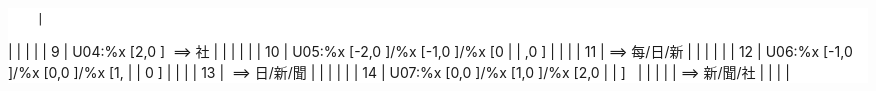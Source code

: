         |
|      |                                                                   |
| | 9
                                   | U04:%x
[2,0
]  ==&gt; 社
        |
|      |                                                                   |
| | 10
                                  | U05:%x
[-2,0
]/%x
[-1,0
]/%x
[0 |
| ,0
]  |                                                                  |
| | 11
                                  | ==&gt; 每/日/新
                   |
|    |                                                                     |
| | 12
                                  | U06:%x
[-1,0
]/%x
[0,0
]/%x
[1, |
| 0
]   |                                                                  |
| | 13
                                  |  ==&gt; 日/新/聞
                  |
|    |                                                                     |
| | 14                                   | U07:%x
[0,0
]/%x
[1,0
]/%x
[2,0 |
| 
]    |                                                                  |
| |                                      | ==&gt; 新/聞/社
                   |
|    |                                                                     |